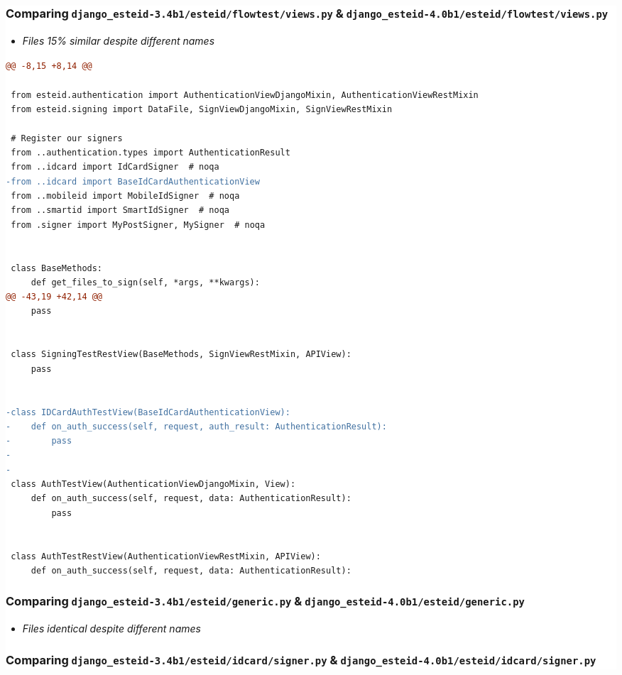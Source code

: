 ### Comparing `django_esteid-3.4b1/esteid/flowtest/views.py` & `django_esteid-4.0b1/esteid/flowtest/views.py`

 * *Files 15% similar despite different names*

```diff
@@ -8,15 +8,14 @@
 
 from esteid.authentication import AuthenticationViewDjangoMixin, AuthenticationViewRestMixin
 from esteid.signing import DataFile, SignViewDjangoMixin, SignViewRestMixin
 
 # Register our signers
 from ..authentication.types import AuthenticationResult
 from ..idcard import IdCardSigner  # noqa
-from ..idcard import BaseIdCardAuthenticationView
 from ..mobileid import MobileIdSigner  # noqa
 from ..smartid import SmartIdSigner  # noqa
 from .signer import MyPostSigner, MySigner  # noqa
 
 
 class BaseMethods:
     def get_files_to_sign(self, *args, **kwargs):
@@ -43,19 +42,14 @@
     pass
 
 
 class SigningTestRestView(BaseMethods, SignViewRestMixin, APIView):
     pass
 
 
-class IDCardAuthTestView(BaseIdCardAuthenticationView):
-    def on_auth_success(self, request, auth_result: AuthenticationResult):
-        pass
-
-
 class AuthTestView(AuthenticationViewDjangoMixin, View):
     def on_auth_success(self, request, data: AuthenticationResult):
         pass
 
 
 class AuthTestRestView(AuthenticationViewRestMixin, APIView):
     def on_auth_success(self, request, data: AuthenticationResult):
```

### Comparing `django_esteid-3.4b1/esteid/generic.py` & `django_esteid-4.0b1/esteid/generic.py`

 * *Files identical despite different names*

### Comparing `django_esteid-3.4b1/esteid/idcard/signer.py` & `django_esteid-4.0b1/esteid/idcard/signer.py`
